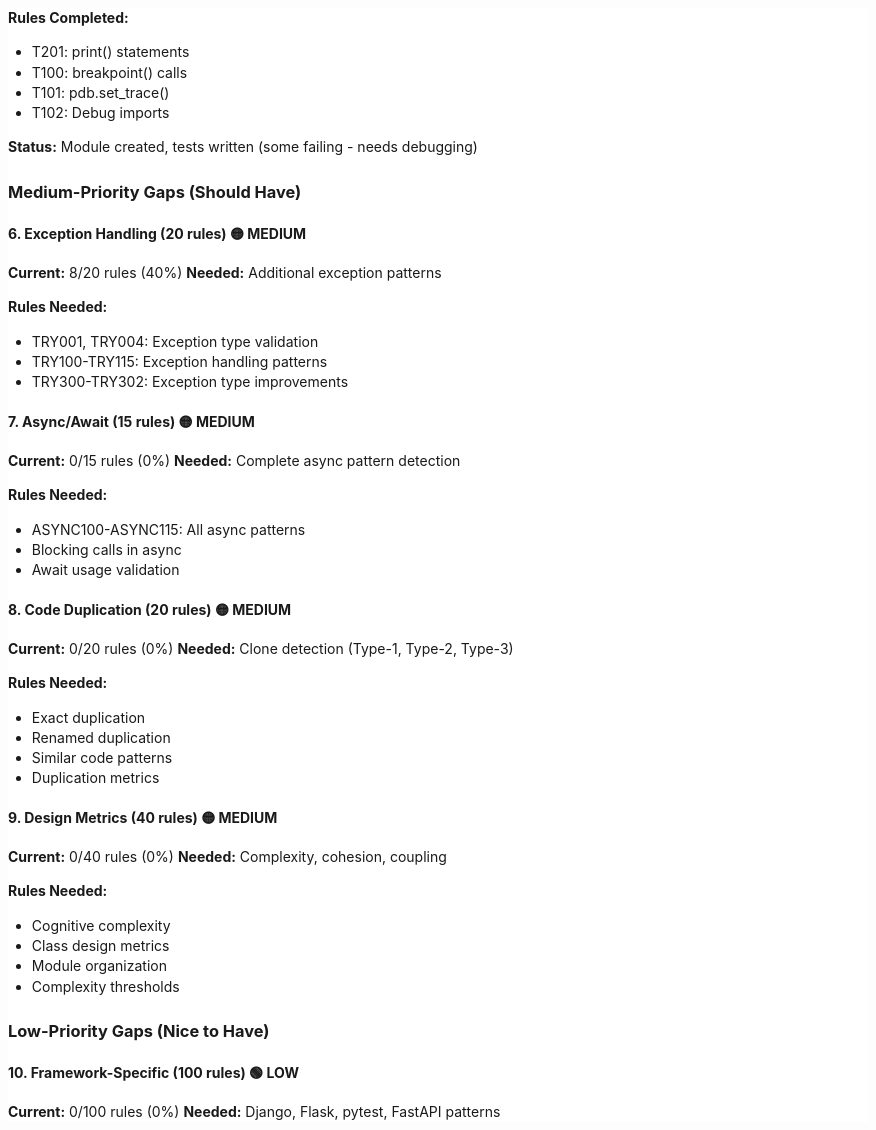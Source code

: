 **Rules Completed:**
- T201: print() statements
- T100: breakpoint() calls
- T101: pdb.set_trace()
- T102: Debug imports

**Status:** Module created, tests written (some failing - needs debugging)

### Medium-Priority Gaps (Should Have)

#### 6. Exception Handling (20 rules) 🟡 MEDIUM
**Current:** 8/20 rules (40%)
**Needed:** Additional exception patterns

**Rules Needed:**
- TRY001, TRY004: Exception type validation
- TRY100-TRY115: Exception handling patterns
- TRY300-TRY302: Exception type improvements

#### 7. Async/Await (15 rules) 🟡 MEDIUM
**Current:** 0/15 rules (0%)
**Needed:** Complete async pattern detection

**Rules Needed:**
- ASYNC100-ASYNC115: All async patterns
- Blocking calls in async
- Await usage validation

#### 8. Code Duplication (20 rules) 🟡 MEDIUM
**Current:** 0/20 rules (0%)
**Needed:** Clone detection (Type-1, Type-2, Type-3)

**Rules Needed:**
- Exact duplication
- Renamed duplication
- Similar code patterns
- Duplication metrics

#### 9. Design Metrics (40 rules) 🟡 MEDIUM
**Current:** 0/40 rules (0%)
**Needed:** Complexity, cohesion, coupling

**Rules Needed:**
- Cognitive complexity
- Class design metrics
- Module organization
- Complexity thresholds

### Low-Priority Gaps (Nice to Have)

#### 10. Framework-Specific (100 rules) 🟢 LOW
**Current:** 0/100 rules (0%)
**Needed:** Django, Flask, pytest, FastAPI patterns

